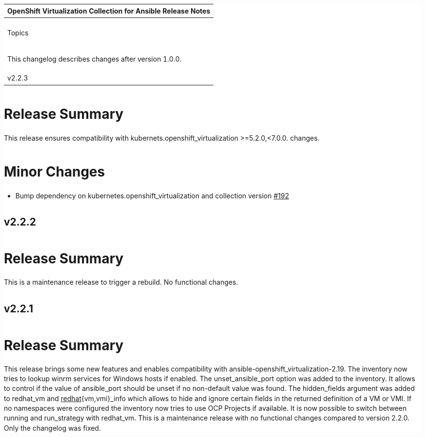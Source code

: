 <table>
<thead>
<tr class="header">
<th>OpenShift Virtualization Collection for Ansible Release Notes</th>
</tr>
</thead>
<tbody>
<tr class="odd">
<td></td>
</tr>
<tr class="even">
<td><div class="contents">
<p>Topics</p>
</div></td>
</tr>
<tr class="odd">
<td><p>This changelog describes changes after version 1.0.0.</p></td>
</tr>
<tr class="even">
<td>v2.2.3</td>
</tr>
</tbody>
</table>

# Release Summary

This release ensures compatibility with
kubernets.openshift\_virtualization &gt;=5.2.0,&lt;7.0.0. changes.

# Minor Changes

-   Bump dependency on kubernetes.openshift\_virtualization and
    collection version
    [\#192](https://github.com/redhat/redhat.openshift_virtualization/pull/192)

## v2.2.2

# Release Summary

This is a maintenance release to trigger a rebuild. No functional
changes.

## v2.2.1

# Release Summary

This release brings some new features and enables compatibility with
ansible-openshift\_virtualization-2.19. The inventory now tries to
lookup winrm services for Windows hosts if enabled. The
unset\_ansible\_port option was added to the inventory. It allows to
control if the value of ansible\_port should be unset if no non-default
value was found. The hidden\_fields argument was added to redhat\_vm and
[redhat](){vm,vmi}\_info which allows to hide and ignore certain fields
in the returned definition of a VM or VMI. If no namespaces were
configured the inventory now tries to use OCP Projects if available. It
is now possible to switch between running and run\_strategy with
redhat\_vm. This is a maintenance release with no functional changes
compared to version 2.2.0. Only the changelog was fixed.

